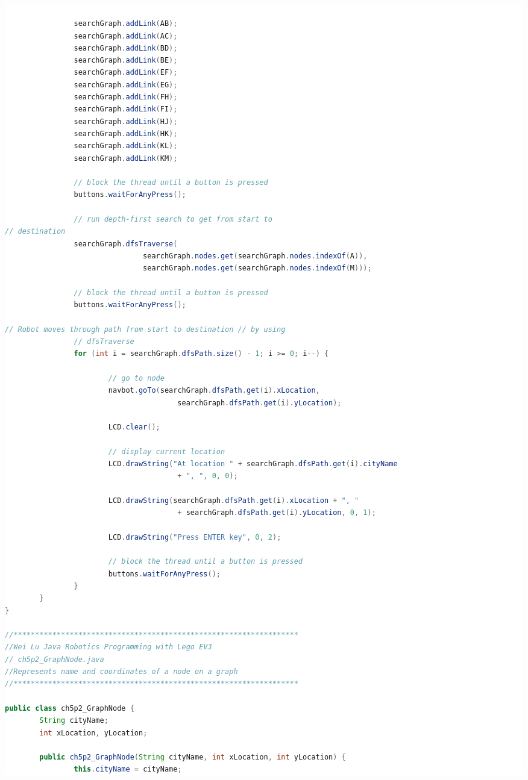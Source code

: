 ```java

                searchGraph.addLink(AB);
                searchGraph.addLink(AC);
                searchGraph.addLink(BD);
                searchGraph.addLink(BE);
                searchGraph.addLink(EF);
                searchGraph.addLink(EG);
                searchGraph.addLink(FH);
                searchGraph.addLink(FI);
                searchGraph.addLink(HJ);
                searchGraph.addLink(HK);
                searchGraph.addLink(KL);
                searchGraph.addLink(KM);

                // block the thread until a button is pressed
                buttons.waitForAnyPress();

                // run depth-first search to get from start to
// destination
                searchGraph.dfsTraverse(
                                searchGraph.nodes.get(searchGraph.nodes.indexOf(A)),
                                searchGraph.nodes.get(searchGraph.nodes.indexOf(M)));

                // block the thread until a button is pressed
                buttons.waitForAnyPress();

// Robot moves through path from start to destination // by using
                // dfsTraverse
                for (int i = searchGraph.dfsPath.size() - 1; i >= 0; i--) {

                        // go to node
                        navbot.goTo(searchGraph.dfsPath.get(i).xLocation,
                                        searchGraph.dfsPath.get(i).yLocation);

                        LCD.clear();

                        // display current location
                        LCD.drawString("At location " + searchGraph.dfsPath.get(i).cityName
                                        + ", ", 0, 0);

                        LCD.drawString(searchGraph.dfsPath.get(i).xLocation + ", "
                                        + searchGraph.dfsPath.get(i).yLocation, 0, 1);

                        LCD.drawString("Press ENTER key", 0, 2);

                        // block the thread until a button is pressed
                        buttons.waitForAnyPress();
                }
        }
}

//******************************************************************
//Wei Lu Java Robotics Programming with Lego EV3
// ch5p2_GraphNode.java
//Represents name and coordinates of a node on a graph
//******************************************************************

public class ch5p2_GraphNode {
        String cityName;
        int xLocation, yLocation;

        public ch5p2_GraphNode(String cityName, int xLocation, int yLocation) {
                this.cityName = cityName;
```